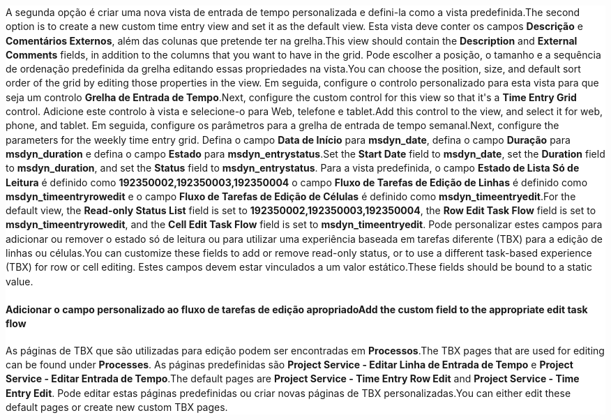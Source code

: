 <span data-ttu-id="ef2b3-199">A segunda opção é criar uma nova vista de entrada de tempo personalizada e defini-la como a vista predefinida.</span><span class="sxs-lookup"><span data-stu-id="ef2b3-199">The second option is to create a new custom time entry view and set it as the default view.</span></span> <span data-ttu-id="ef2b3-200">Esta vista deve conter os campos **Descrição** e **Comentários Externos**, além das colunas que pretende ter na grelha.</span><span class="sxs-lookup"><span data-stu-id="ef2b3-200">This view should contain the **Description** and **External Comments** fields, in addition to the columns that you want to have in the grid.</span></span> <span data-ttu-id="ef2b3-201">Pode escolher a posição, o tamanho e a sequência de ordenação predefinida da grelha editando essas propriedades na vista.</span><span class="sxs-lookup"><span data-stu-id="ef2b3-201">You can choose the position, size, and default sort order of the grid by editing those properties in the view.</span></span> <span data-ttu-id="ef2b3-202">Em seguida, configure o controlo personalizado para esta vista para que seja um controlo **Grelha de Entrada de Tempo**.</span><span class="sxs-lookup"><span data-stu-id="ef2b3-202">Next, configure the custom control for this view so that it's a **Time Entry Grid** control.</span></span> <span data-ttu-id="ef2b3-203">Adicione este controlo à vista e selecione-o para Web, telefone e tablet.</span><span class="sxs-lookup"><span data-stu-id="ef2b3-203">Add this control to the view, and select it for web, phone, and tablet.</span></span> <span data-ttu-id="ef2b3-204">Em seguida, configure os parâmetros para a grelha de entrada de tempo semanal.</span><span class="sxs-lookup"><span data-stu-id="ef2b3-204">Next, configure the parameters for the weekly time entry grid.</span></span> <span data-ttu-id="ef2b3-205">Defina o campo **Data de Início** para **msdyn_date**, defina o campo **Duração** para **msdyn_duration** e defina o campo **Estado** para **msdyn_entrystatus**.</span><span class="sxs-lookup"><span data-stu-id="ef2b3-205">Set the **Start Date** field to **msdyn_date**, set the **Duration** field to **msdyn_duration**, and set the **Status** field to **msdyn_entrystatus**.</span></span> <span data-ttu-id="ef2b3-206">Para a vista predefinida, o campo **Estado de Lista Só de Leitura** é definido como **192350002,192350003,192350004** o campo **Fluxo de Tarefas de Edição de Linhas** é definido como **msdyn_timeentryrowedit** e o campo **Fluxo de Tarefas de Edição de Células** é definido como **msdyn_timeentryedit**.</span><span class="sxs-lookup"><span data-stu-id="ef2b3-206">For the default view, the **Read-only Status List** field is set to **192350002,192350003,192350004**, the **Row Edit Task Flow** field is set to **msdyn_timeentryrowedit**, and the **Cell Edit Task Flow** field is set to **msdyn_timeentryedit**.</span></span> <span data-ttu-id="ef2b3-207">Pode personalizar estes campos para adicionar ou remover o estado só de leitura ou para utilizar uma experiência baseada em tarefas diferente (TBX) para a edição de linhas ou células.</span><span class="sxs-lookup"><span data-stu-id="ef2b3-207">You can customize these fields to add or remove read-only status, or to use a different task-based experience (TBX) for row or cell editing.</span></span> <span data-ttu-id="ef2b3-208">Estes campos devem estar vinculados a um valor estático.</span><span class="sxs-lookup"><span data-stu-id="ef2b3-208">These fields should be bound to a static value.</span></span>

#### <a name="add-the-custom-field-to-the-appropriate-edit-task-flow"></a><span data-ttu-id="ef2b3-209">Adicionar o campo personalizado ao fluxo de tarefas de edição apropriado</span><span class="sxs-lookup"><span data-stu-id="ef2b3-209">Add the custom field to the appropriate edit task flow</span></span>
<span data-ttu-id="ef2b3-210">As páginas de TBX que são utilizadas para edição podem ser encontradas em **Processos**.</span><span class="sxs-lookup"><span data-stu-id="ef2b3-210">The TBX pages that are used for editing can be found under **Processes**.</span></span> <span data-ttu-id="ef2b3-211">As páginas predefinidas são **Project Service - Editar Linha de Entrada de Tempo** e **Project Service - Editar Entrada de Tempo**.</span><span class="sxs-lookup"><span data-stu-id="ef2b3-211">The default pages are **Project Service - Time Entry Row Edit** and **Project Service - Time Entry Edit**.</span></span> <span data-ttu-id="ef2b3-212">Pode editar estas páginas predefinidas ou criar novas páginas de TBX personalizadas.</span><span class="sxs-lookup"><span data-stu-id="ef2b3-212">You can either edit these default pages or create new custom TBX pages.</span></span>
